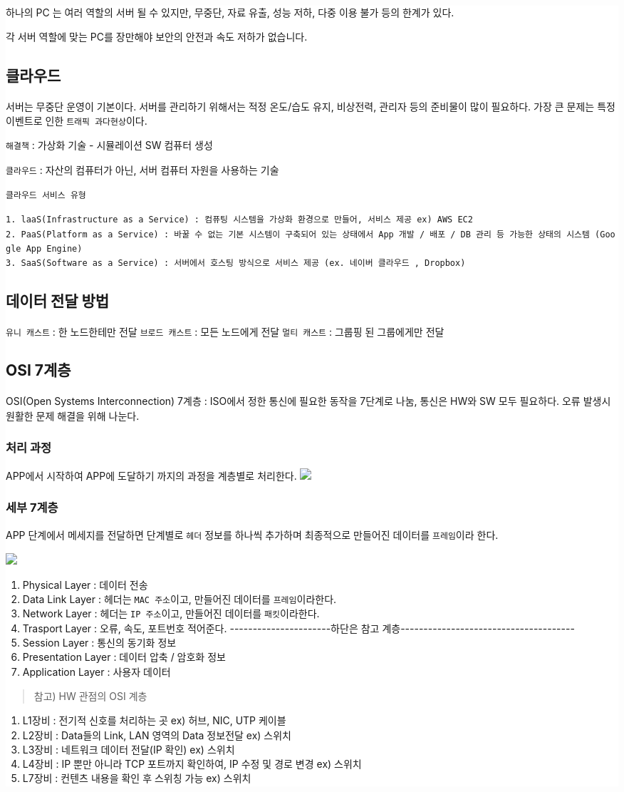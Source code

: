 하나의 PC 는 여러 역할의 서버 될 수 있지만, 무중단, 자료 유출, 성능 저하, 다중 이용 불가 등의 한계가 있다.

각 서버 역할에 맞는 PC를 장만해야 보안의 안전과 속도 저하가 없습니다.

## 클라우드
서버는 무중단 운영이 기본이다. 서버를 관리하기 위해서는 적정 온도/습도 유지, 비상전력, 관리자 등의 준비물이 많이 필요하다. 가장 큰 문제는 특정 이벤트로 인한 `트래픽 과다현상`이다.

`해결책` : 가상화 기술 - 시뮬레이션 SW 컴퓨터 생성

`클라우드` : 자산의 컴퓨터가 아닌, 서버 컴퓨터 자원을 사용하는 기술

`클라우드 서비스 유형`

	1. laaS(Infrastructure as a Service) : 컴퓨팅 시스템을 가상화 환경으로 만들어, 서비스 제공 ex) AWS EC2
    2. PaaS(Platform as a Service) : 바꿀 수 없는 기본 시스템이 구축되어 있는 상태에서 App 개발 / 배포 / DB 관리 등 가능한 상태의 시스템 (Google App Engine)
    3. SaaS(Software as a Service) : 서버에서 호스팅 방식으로 서비스 제공 (ex. 네이버 클라우드 , Dropbox)

## 데이터 전달 방법
`유니 캐스트` : 한 노드한테만 전달
`브로드 캐스트` : 모든 노드에게 전달
`멀티 캐스트` : 그룹핑 된 그룹에게만 전달


## OSI 7계층
OSI(Open Systems Interconnection) 7계층 : ISO에서 정한 통신에 필요한 동작을 7단계로 나눔, 통신은 HW와 SW 모두 필요하다. 오류 발생시 원활한 문제 해결을 위해 나눈다.

### 처리 과정
APP에서 시작하여 APP에 도달하기 까지의 과정을 계층별로 처리한다.
![](https://velog.velcdn.com/images/dev-hoon/post/62c0f926-c178-4d1e-b278-f7d25196d401/image.png)

### 세부 7계층
APP 단계에서 메세지를 전달하면 단계별로 `헤더` 정보를 하나씩 추가하며 최종적으로 만들어진 데이터를 `프레임`이라 한다.

![](https://velog.velcdn.com/images/dev-hoon/post/562a3868-eeee-4db7-a9e2-8b1cf862c0cb/image.png)

> 
1. Physical Layer : 데이터 전송
2. Data Link Layer : 헤더는 `MAC 주소`이고, 만들어진 데이터를 `프레임`이라한다.
3. Network Layer : 헤더는 `IP 주소`이고, 만들어진 데이터를 `패킷`이라한다.
4. Trasport Layer : 오류, 속도, 포트번호 적어준다.
----------------------하단은 참고 계층--------------------------------------
5. Session Layer : 통신의 동기화 정보
6. Presentation Layer : 데이터 압축 / 암호화 정보
7. Application Layer : 사용자 데이터

> 참고) HW 관점의 OSI 계층
1. L1장비 : 전기적 신호를 처리하는 곳 ex) 허브, NIC, UTP 케이블
2. L2장비 : Data들의 Link, LAN 영역의 Data 정보전달 ex) 스위치
3. L3장비 : 네트워크 데이터 전달(IP 확인) ex) 스위치
4. L4장비 : IP 뿐만 아니라 TCP 포트까지 확인하여, IP 수정 및 경로 변경 ex) 스위치
5. L7장비 : 컨텐츠 내용을 확인 후 스위칭 가능 ex) 스위치
